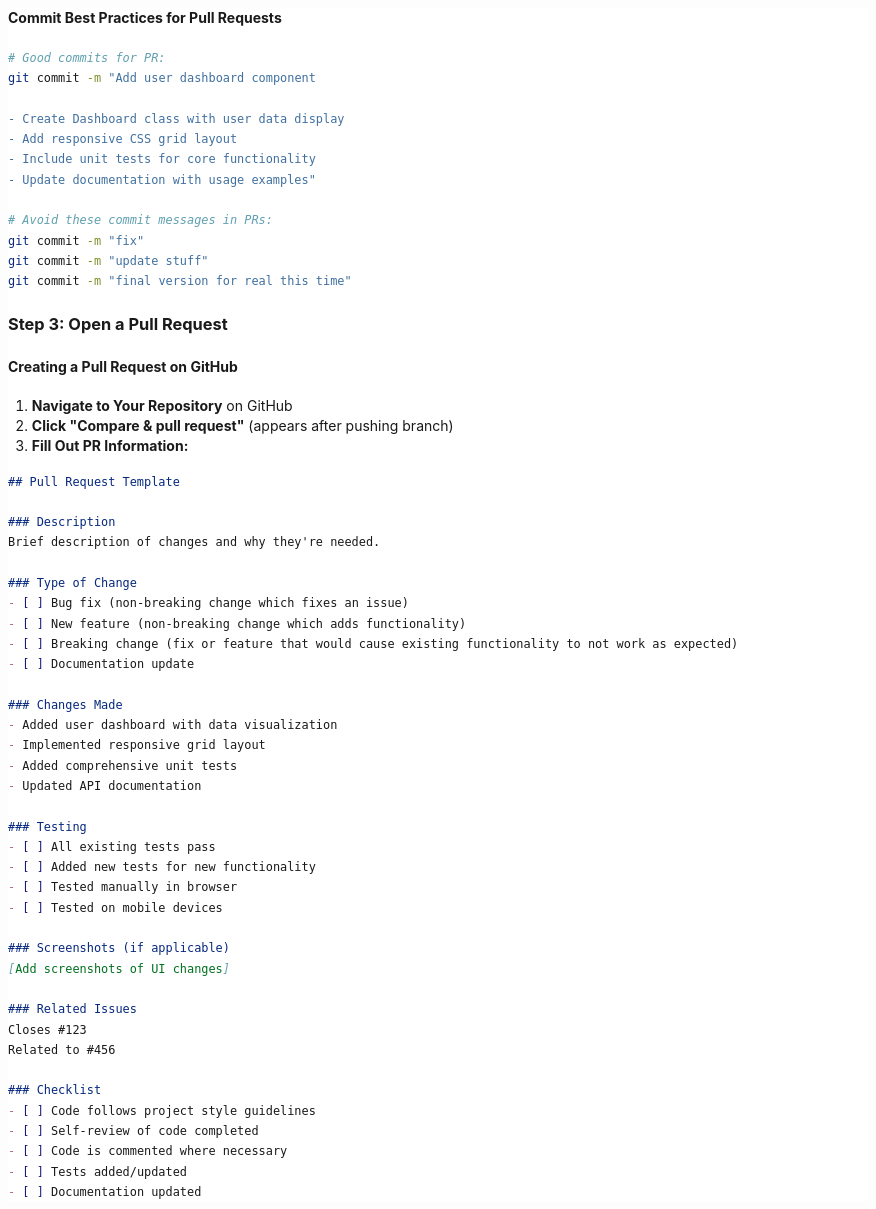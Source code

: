 #### Commit Best Practices for Pull Requests
```bash
# Good commits for PR:
git commit -m "Add user dashboard component

- Create Dashboard class with user data display
- Add responsive CSS grid layout  
- Include unit tests for core functionality
- Update documentation with usage examples"

# Avoid these commit messages in PRs:
git commit -m "fix"
git commit -m "update stuff"  
git commit -m "final version for real this time"
```

### Step 3: Open a Pull Request

#### Creating a Pull Request on GitHub

1. **Navigate to Your Repository** on GitHub
2. **Click "Compare & pull request"** (appears after pushing branch)
3. **Fill Out PR Information:**

```markdown
## Pull Request Template

### Description
Brief description of changes and why they're needed.

### Type of Change
- [ ] Bug fix (non-breaking change which fixes an issue)
- [ ] New feature (non-breaking change which adds functionality)
- [ ] Breaking change (fix or feature that would cause existing functionality to not work as expected)
- [ ] Documentation update

### Changes Made
- Added user dashboard with data visualization
- Implemented responsive grid layout
- Added comprehensive unit tests
- Updated API documentation

### Testing
- [ ] All existing tests pass
- [ ] Added new tests for new functionality
- [ ] Tested manually in browser
- [ ] Tested on mobile devices

### Screenshots (if applicable)
[Add screenshots of UI changes]

### Related Issues
Closes #123
Related to #456

### Checklist
- [ ] Code follows project style guidelines
- [ ] Self-review of code completed
- [ ] Code is commented where necessary
- [ ] Tests added/updated
- [ ] Documentation updated
```

